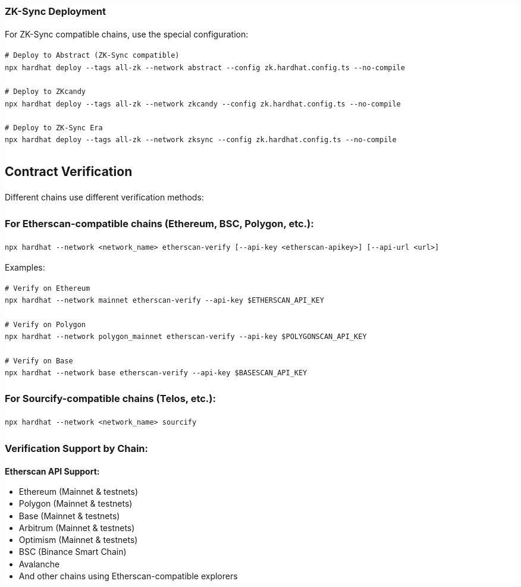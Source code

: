### ZK-Sync Deployment

For ZK-Sync compatible chains, use the special configuration:

```shell
# Deploy to Abstract (ZK-Sync compatible)
npx hardhat deploy --tags all-zk --network abstract --config zk.hardhat.config.ts --no-compile

# Deploy to ZKcandy
npx hardhat deploy --tags all-zk --network zkcandy --config zk.hardhat.config.ts --no-compile

# Deploy to ZK-Sync Era
npx hardhat deploy --tags all-zk --network zksync --config zk.hardhat.config.ts --no-compile
```

## Contract Verification

Different chains use different verification methods:

### For Etherscan-compatible chains (Ethereum, BSC, Polygon, etc.):

```shell
npx hardhat --network <network_name> etherscan-verify [--api-key <etherscan-apikey>] [--api-url <url>]
```

Examples:
```shell
# Verify on Ethereum
npx hardhat --network mainnet etherscan-verify --api-key $ETHERSCAN_API_KEY

# Verify on Polygon
npx hardhat --network polygon_mainnet etherscan-verify --api-key $POLYGONSCAN_API_KEY

# Verify on Base
npx hardhat --network base etherscan-verify --api-key $BASESCAN_API_KEY
```

### For Sourcify-compatible chains (Telos, etc.):

```shell
npx hardhat --network <network_name> sourcify
```

### Verification Support by Chain:

**Etherscan API Support:**
- Ethereum (Mainnet & testnets)
- Polygon (Mainnet & testnets)
- Base (Mainnet & testnets)
- Arbitrum (Mainnet & testnets)
- Optimism (Mainnet & testnets)
- BSC (Binance Smart Chain)
- Avalanche
- And other chains using Etherscan-compatible explorers
